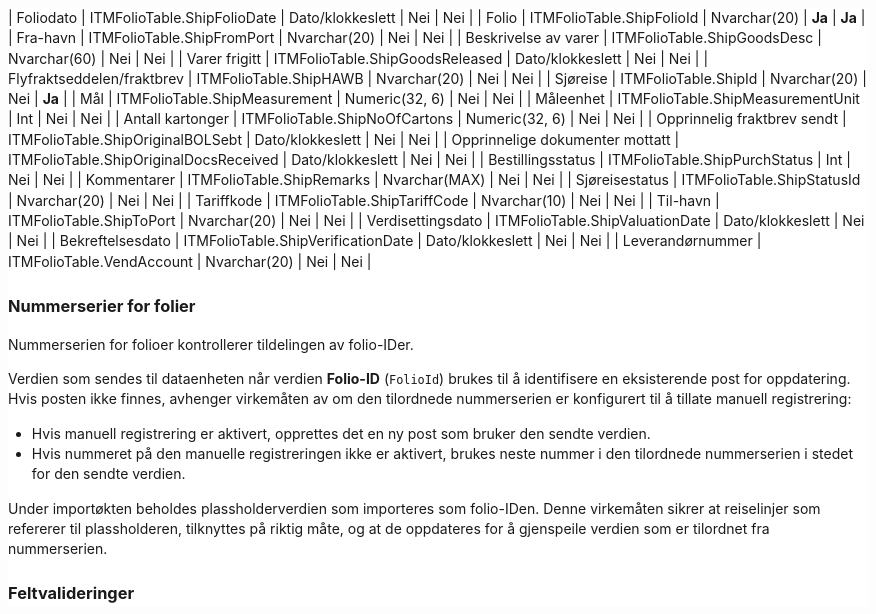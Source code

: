 | Foliodato | ITMFolioTable.ShipFolioDate | Dato/klokkeslett | Nei | Nei |
| Folio | ITMFolioTable.ShipFolioId | Nvarchar(20) | **Ja** | **Ja** |
| Fra-havn | ITMFolioTable.ShipFromPort | Nvarchar(20) | Nei | Nei |
| Beskrivelse av varer | ITMFolioTable.ShipGoodsDesc | Nvarchar(60) | Nei | Nei |
| Varer frigitt | ITMFolioTable.ShipGoodsReleased | Dato/klokkeslett | Nei | Nei |
| Flyfraktseddelen/fraktbrev | ITMFolioTable.ShipHAWB | Nvarchar(20) | Nei | Nei |
| Sjøreise | ITMFolioTable.ShipId | Nvarchar(20) | Nei | **Ja** |
| Mål | ITMFolioTable.ShipMeasurement | Numeric(32, 6) | Nei | Nei |
| Måleenhet | ITMFolioTable.ShipMeasurementUnit | Int | Nei | Nei |
| Antall kartonger | ITMFolioTable.ShipNoOfCartons | Numeric(32, 6) | Nei | Nei |
| Opprinnelig fraktbrev sendt | ITMFolioTable.ShipOriginalBOLSebt | Dato/klokkeslett | Nei | Nei |
| Opprinnelige dokumenter mottatt | ITMFolioTable.ShipOriginalDocsReceived | Dato/klokkeslett | Nei | Nei |
| Bestillingsstatus | ITMFolioTable.ShipPurchStatus | Int | Nei | Nei |
| Kommentarer | ITMFolioTable.ShipRemarks | Nvarchar(MAX) | Nei | Nei |
| Sjøreisestatus | ITMFolioTable.ShipStatusId | Nvarchar(20) | Nei | Nei |
| Tariffkode | ITMFolioTable.ShipTariffCode | Nvarchar(10) | Nei | Nei |
| Til-havn | ITMFolioTable.ShipToPort | Nvarchar(20) | Nei | Nei |
| Verdisettingsdato | ITMFolioTable.ShipValuationDate | Dato/klokkeslett | Nei | Nei |
| Bekreftelsesdato | ITMFolioTable.ShipVerificationDate | Dato/klokkeslett | Nei | Nei |
| Leverandørnummer | ITMFolioTable.VendAccount | Nvarchar(20) | Nei | Nei |

### <a name="number-sequences-for-folios"></a>Nummerserier for folier

Nummerserien for folioer kontrollerer tildelingen av folio-IDer.

Verdien som sendes til dataenheten når verdien **Folio-ID** (`FolioId`) brukes til å identifisere en eksisterende post for oppdatering. Hvis posten ikke finnes, avhenger virkemåten av om den tilordnede nummerserien er konfigurert til å tillate manuell registrering:

- Hvis manuell registrering er aktivert, opprettes det en ny post som bruker den sendte verdien.
- Hvis nummeret på den manuelle registreringen ikke er aktivert, brukes neste nummer i den tilordnede nummerserien i stedet for den sendte verdien.

Under importøkten beholdes plassholderverdien som importeres som folio-IDen. Denne virkemåten sikrer at reiselinjer som refererer til plassholderen, tilknyttes på riktig måte, og at de oppdateres for å gjenspeile verdien som er tilordnet fra nummerserien.

### <a name="field-validations"></a>Feltvalideringer
